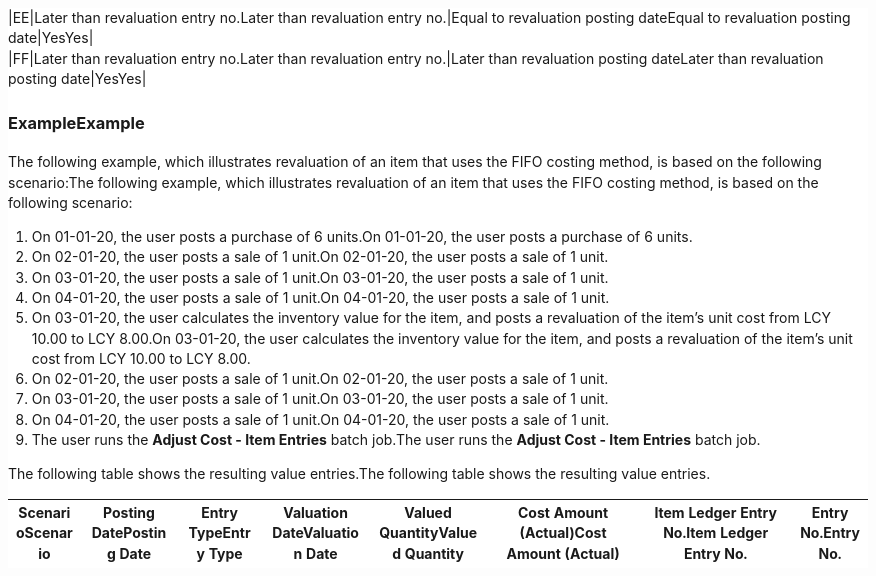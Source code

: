 |<span data-ttu-id="69e98-317">E</span><span class="sxs-lookup"><span data-stu-id="69e98-317">E</span></span>|<span data-ttu-id="69e98-318">Later than revaluation entry no.</span><span class="sxs-lookup"><span data-stu-id="69e98-318">Later than revaluation entry no.</span></span>|<span data-ttu-id="69e98-319">Equal to revaluation posting date</span><span class="sxs-lookup"><span data-stu-id="69e98-319">Equal to revaluation posting date</span></span>|<span data-ttu-id="69e98-320">Yes</span><span class="sxs-lookup"><span data-stu-id="69e98-320">Yes</span></span>|  
|<span data-ttu-id="69e98-321">F</span><span class="sxs-lookup"><span data-stu-id="69e98-321">F</span></span>|<span data-ttu-id="69e98-322">Later than revaluation entry no.</span><span class="sxs-lookup"><span data-stu-id="69e98-322">Later than revaluation entry no.</span></span>|<span data-ttu-id="69e98-323">Later than revaluation posting date</span><span class="sxs-lookup"><span data-stu-id="69e98-323">Later than revaluation posting date</span></span>|<span data-ttu-id="69e98-324">Yes</span><span class="sxs-lookup"><span data-stu-id="69e98-324">Yes</span></span>|  

### <a name="example"></a><span data-ttu-id="69e98-325">Example</span><span class="sxs-lookup"><span data-stu-id="69e98-325">Example</span></span>  
<span data-ttu-id="69e98-326">The following example, which illustrates revaluation of an item that uses the FIFO costing method, is based on the following scenario:</span><span class="sxs-lookup"><span data-stu-id="69e98-326">The following example, which illustrates revaluation of an item that uses the FIFO costing method, is based on the following scenario:</span></span>  

1.  <span data-ttu-id="69e98-327">On 01-01-20, the user posts a purchase of 6 units.</span><span class="sxs-lookup"><span data-stu-id="69e98-327">On 01-01-20, the user posts a purchase of 6 units.</span></span>  
2.  <span data-ttu-id="69e98-328">On 02-01-20, the user posts a sale of 1 unit.</span><span class="sxs-lookup"><span data-stu-id="69e98-328">On 02-01-20, the user posts a sale of 1 unit.</span></span>  
3.  <span data-ttu-id="69e98-329">On 03-01-20, the user posts a sale of 1 unit.</span><span class="sxs-lookup"><span data-stu-id="69e98-329">On 03-01-20, the user posts a sale of 1 unit.</span></span>  
4.  <span data-ttu-id="69e98-330">On 04-01-20, the user posts a sale of 1 unit.</span><span class="sxs-lookup"><span data-stu-id="69e98-330">On 04-01-20, the user posts a sale of 1 unit.</span></span>  
5.  <span data-ttu-id="69e98-331">On 03-01-20, the user calculates the inventory value for the item, and posts a revaluation of the item’s unit cost from LCY 10.00 to LCY 8.00.</span><span class="sxs-lookup"><span data-stu-id="69e98-331">On 03-01-20, the user calculates the inventory value for the item, and posts a revaluation of the item’s unit cost from LCY 10.00 to LCY 8.00.</span></span>  
6.  <span data-ttu-id="69e98-332">On 02-01-20, the user posts a sale of 1 unit.</span><span class="sxs-lookup"><span data-stu-id="69e98-332">On 02-01-20, the user posts a sale of 1 unit.</span></span>  
7.  <span data-ttu-id="69e98-333">On 03-01-20, the user posts a sale of 1 unit.</span><span class="sxs-lookup"><span data-stu-id="69e98-333">On 03-01-20, the user posts a sale of 1 unit.</span></span>  
8.  <span data-ttu-id="69e98-334">On 04-01-20, the user posts a sale of 1 unit.</span><span class="sxs-lookup"><span data-stu-id="69e98-334">On 04-01-20, the user posts a sale of 1 unit.</span></span>  
9. <span data-ttu-id="69e98-335">The user runs the **Adjust Cost - Item Entries** batch job.</span><span class="sxs-lookup"><span data-stu-id="69e98-335">The user runs the **Adjust Cost - Item Entries** batch job.</span></span>  

<span data-ttu-id="69e98-336">The following table shows the resulting value entries.</span><span class="sxs-lookup"><span data-stu-id="69e98-336">The following table shows the resulting value entries.</span></span>  

|<span data-ttu-id="69e98-337">Scenario</span><span class="sxs-lookup"><span data-stu-id="69e98-337">Scenario</span></span>|<span data-ttu-id="69e98-338">Posting Date</span><span class="sxs-lookup"><span data-stu-id="69e98-338">Posting Date</span></span>|<span data-ttu-id="69e98-339">Entry Type</span><span class="sxs-lookup"><span data-stu-id="69e98-339">Entry Type</span></span>|<span data-ttu-id="69e98-340">Valuation Date</span><span class="sxs-lookup"><span data-stu-id="69e98-340">Valuation Date</span></span>|<span data-ttu-id="69e98-341">Valued Quantity</span><span class="sxs-lookup"><span data-stu-id="69e98-341">Valued Quantity</span></span>|<span data-ttu-id="69e98-342">Cost Amount (Actual)</span><span class="sxs-lookup"><span data-stu-id="69e98-342">Cost Amount (Actual)</span></span>|<span data-ttu-id="69e98-343">Item Ledger Entry No.</span><span class="sxs-lookup"><span data-stu-id="69e98-343">Item Ledger Entry No.</span></span>|<span data-ttu-id="69e98-344">Entry No.</span><span class="sxs-lookup"><span data-stu-id="69e98-344">Entry No.</span></span>|  
|--------------|------------------|----------------|--------------------|---------------------|----------------------------|---------------------------|---------------|  